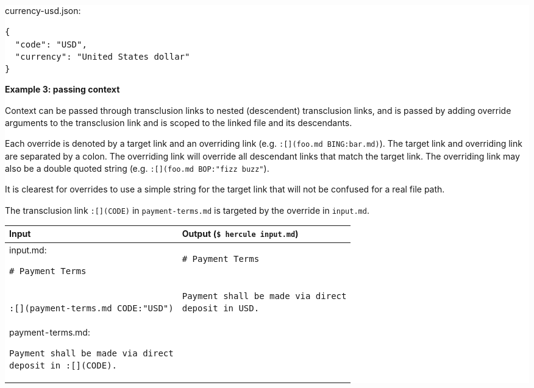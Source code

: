 </td>
</tr>
<tr>
<td align="left">currency-usd.json:
<pre>
{
  "code": "USD",
  "currency": "United States dollar"
}
</pre>
</td>
</tr>
</tbody>
</table>

**Example 3: passing context**

Context can be passed through transclusion links to nested (descendent) transclusion links, and is passed by adding override arguments to the transclusion link and is scoped to the linked file and its descendants.

Each override is denoted by a target link and an overriding link (e.g. `:[](foo.md BING:bar.md)`). The target link and overriding link are separated by a colon. The overriding link will override all descendant links that match the target link. The overriding link may also be a double quoted string (e.g. `:[](foo.md BOP:"fizz buzz"`).

It is clearest for overrides to use a simple string for the target link that will not be confused for a real file path.

The transclusion link `:[](CODE)` in `payment-terms.md` is targeted by the override in `input.md`.

<table>
<thead><tr>
<th align="left">Input</th>
<th align="left">Output (<code>$ hercule input.md</code>)</th>
</tr></thead>
<tbody><tr>
<td align="left">input.md:
<pre># Payment Terms<br><br>
:[](payment-terms.md CODE:"USD")</pre>
</td>
<td align="left" rowspan="2">
<pre># Payment Terms<br><br>
Payment shall be made via direct
deposit in USD.</pre>
</td>
</tr>
<tr>
<td align="left">payment-terms.md:
<pre>Payment shall be made via direct
deposit in :[](CODE).</pre>
</td>
</tr>
</tbody>
</table>

